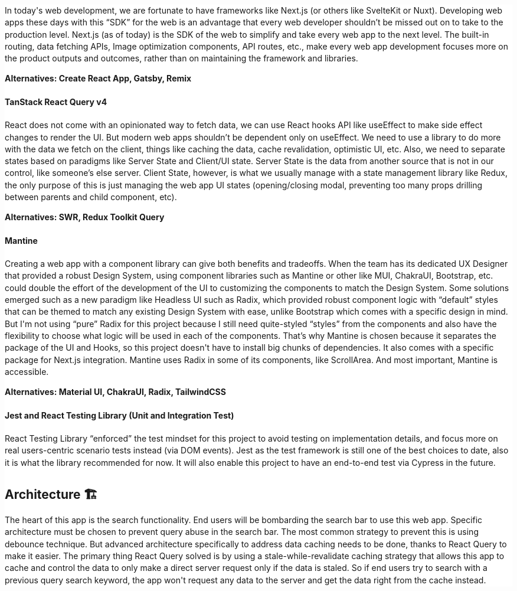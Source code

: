 In today's web development, we are fortunate to have frameworks like Next.js (or others like SvelteKit or Nuxt). Developing web apps these days with this “SDK” for the web is an advantage that every web developer shouldn’t be missed out on to take to the production level. Next.js (as of today) is the SDK of the web to simplify and take every web app to the next level. The built-in routing, data fetching APIs, Image optimization components, API routes, etc., make every web app development focuses more on the product outputs and outcomes, rather than on maintaining the framework and libraries.

**Alternatives: Create React App, Gatsby, Remix**

#### TanStack React Query v4

React does not come with an opinionated way to fetch data, we can use React hooks API like useEffect to make side effect changes to render the UI. But modern web apps shouldn’t be dependent only on useEffect. We need to use a library to do more with the data we fetch on the client, things like caching the data, cache revalidation, optimistic UI, etc. Also, we need to separate states based on paradigms like Server State and Client/UI state. Server State is the data from another source that is not in our control, like someone’s else server. Client State, however, is what we usually manage with a state management library like Redux, the only purpose of this is just managing the web app UI states (opening/closing modal, preventing too many props drilling between parents and child component, etc).

**Alternatives: SWR, Redux Toolkit Query**

#### Mantine

Creating a web app with a component library can give both benefits and tradeoffs. When the team has its dedicated UX Designer that provided a robust Design System, using component libraries such as Mantine or other like MUI, ChakraUI, Bootstrap, etc. could double the effort of the development of the UI to customizing the components to match the Design System. Some solutions emerged such as a new paradigm like Headless UI such as Radix, which provided robust component logic with “default” styles that can be themed to match any existing Design System with ease, unlike Bootstrap which comes with a specific design in mind. But I'm not using “pure” Radix for this project because I still need quite-styled “styles” from the components and also have the flexibility to choose what logic will be used in each of the components. That’s why Mantine is chosen because it separates the package of the UI and Hooks, so this project doesn't have to install big chunks of dependencies. It also comes with a specific package for Next.js integration. Mantine uses Radix in some of its components, like ScrollArea. And most important, Mantine is accessible.

**Alternatives: Material UI, ChakraUI, Radix, TailwindCSS**

#### Jest and React Testing Library (Unit and Integration Test)

React Testing Library “enforced” the test mindset for this project to avoid testing on implementation details, and focus more on real users-centric scenario tests instead (via DOM events). Jest as the test framework is still one of the best choices to date, also it is what the library recommended for now. It will also enable this project to have an end-to-end test via Cypress in the future.

## Architecture 🏗

The heart of this app is the search functionality. End users will be bombarding the search bar to use this web app. Specific architecture must be chosen to prevent query abuse in the search bar. The most common strategy to prevent this is using debounce technique. But advanced architecture specifically to address data caching needs to be done, thanks to React Query to make it easier. The primary thing React Query solved is by using a stale-while-revalidate caching strategy that allows this app to cache and control the data to only make a direct server request only if the data is staled. So if end users try to search with a previous query search keyword, the app won't request any data to the server and get the data right from the cache instead.
